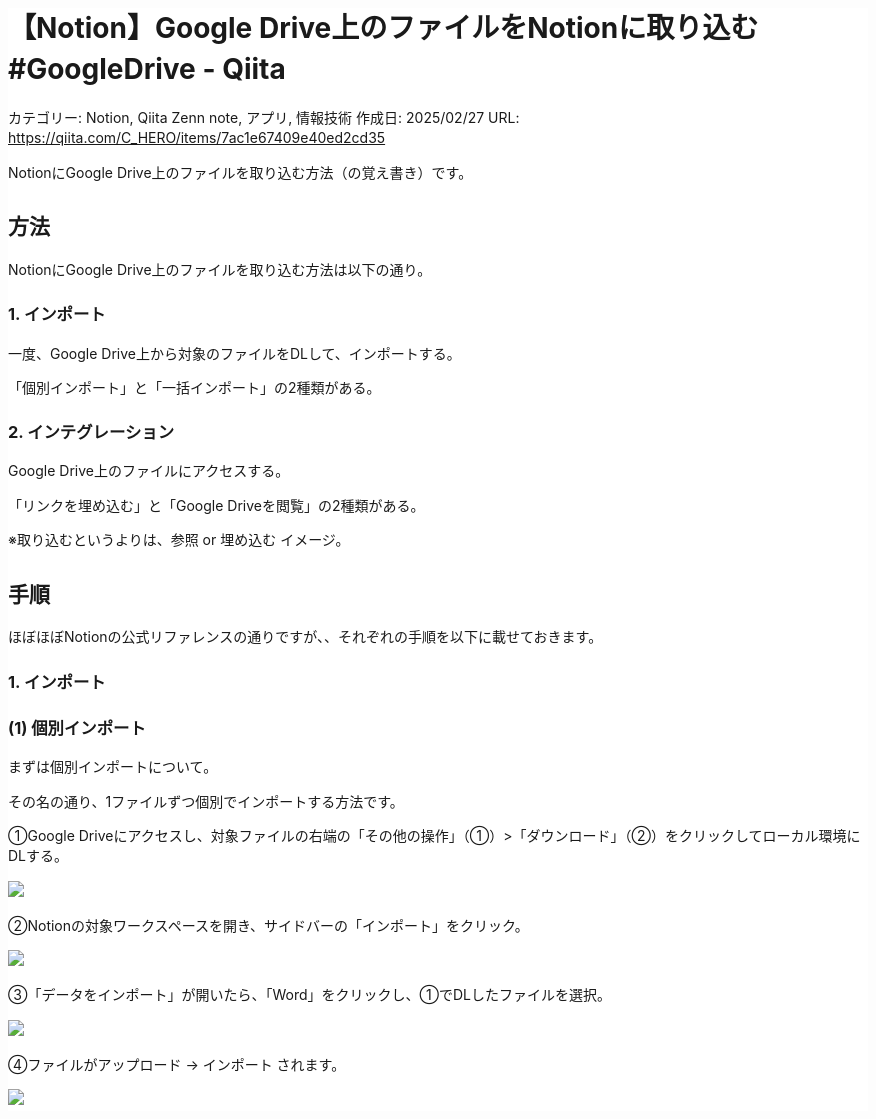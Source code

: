 # 【Notion】Google Drive上のファイルをNotionに取り込む #GoogleDrive - Qiita

カテゴリー: Notion, Qiita Zenn note, アプリ, 情報技術
作成日: 2025/02/27
URL: https://qiita.com/C_HERO/items/7ac1e67409e40ed2cd35

NotionにGoogle Drive上のファイルを取り込む方法（の覚え書き）です。

## 方法

NotionにGoogle Drive上のファイルを取り込む方法は以下の通り。

### 1. インポート

一度、Google Drive上から対象のファイルをDLして、インポートする。

「個別インポート」と「一括インポート」の2種類がある。

### 2. インテグレーション

Google Drive上のファイルにアクセスする。

「リンクを埋め込む」と「Google Driveを閲覧」の2種類がある。

※取り込むというよりは、参照 or 埋め込む イメージ。

## 手順

ほぼほぼNotionの公式リファレンスの通りですが、、それぞれの手順を以下に載せておきます。

### 1. インポート

### (1) 個別インポート

まずは個別インポートについて。

その名の通り、1ファイルずつ個別でインポートする方法です。

①Google Driveにアクセスし、対象ファイルの右端の「その他の操作」（①）>「ダウンロード」（②）をクリックしてローカル環境にDLする。

![](https://qiita-user-contents.imgix.net/https%3A%2F%2Fqiita-image-store.s3.ap-northeast-1.amazonaws.com%2F0%2F356958%2F1401c407-06c3-8929-f04b-65b0be409b95.png?ixlib=rb-4.0.0&auto=format&gif-q=60&q=75&s=5c8d2d6eb9e66a27e05323572e7acd0e)

②Notionの対象ワークスペースを開き、サイドバーの「インポート」をクリック。

![](https://qiita-user-contents.imgix.net/https%3A%2F%2Fqiita-image-store.s3.ap-northeast-1.amazonaws.com%2F0%2F356958%2F3b789aad-d672-af7d-3bc4-b7049467d1bf.png?ixlib=rb-4.0.0&auto=format&gif-q=60&q=75&s=53b09f9bc10def4d7dc24c0d46d00290)

③「データをインポート」が開いたら、「Word」をクリックし、①でDLしたファイルを選択。

![](https://qiita-user-contents.imgix.net/https%3A%2F%2Fqiita-image-store.s3.ap-northeast-1.amazonaws.com%2F0%2F356958%2F43535e12-0bde-ad6b-5351-925f6d37d215.png?ixlib=rb-4.0.0&auto=format&gif-q=60&q=75&s=1b8e8a7ec9dcfb232aee4f83834b8d05)

④ファイルがアップロード → インポート されます。

![](https://qiita-user-contents.imgix.net/https%3A%2F%2Fqiita-image-store.s3.ap-northeast-1.amazonaws.com%2F0%2F356958%2F12a0df5f-f296-ce3d-f16f-411df91548b5.png?ixlib=rb-4.0.0&auto=format&gif-q=60&q=75&s=43282fb03df3f34b35a7eb18d9d486b4)
